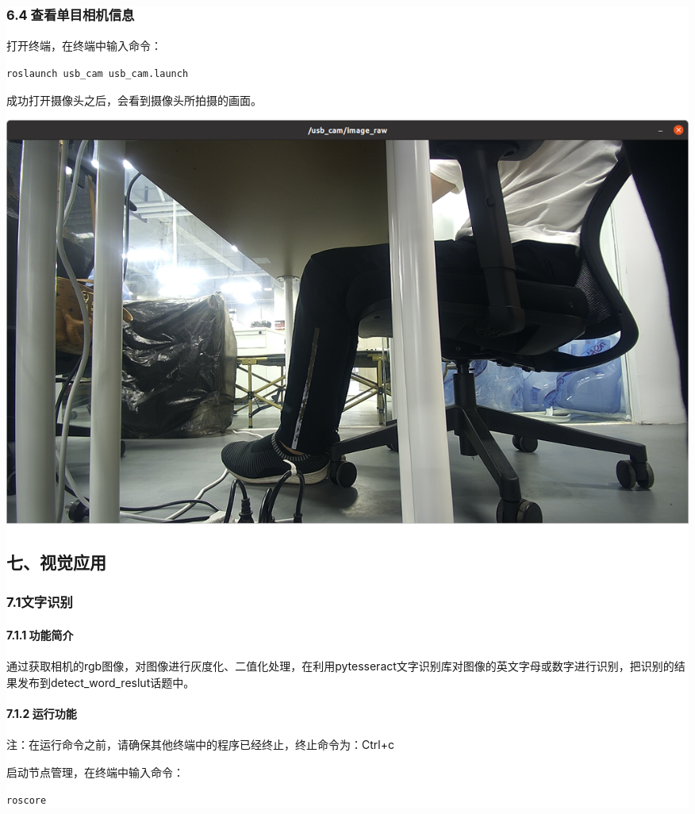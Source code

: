 ### 6.4 查看单目相机信息

打开终端，在终端中输入命令：

```
roslaunch usb_cam usb_cam.launch
```

成功打开摄像头之后，会看到摄像头所拍摄的画面。

![](s2_image/usb_cam.png)

## 七、视觉应用

### 7.1文字识别

#### 7.1.1 功能简介

通过获取相机的rgb图像，对图像进行灰度化、二值化处理，在利用pytesseract文字识别库对图像的英文字母或数字进行识别，把识别的结果发布到detect_word_reslut话题中。

#### 7.1.2 运行功能

注：在运行命令之前，请确保其他终端中的程序已经终止，终止命令为：Ctrl+c

启动节点管理，在终端中输入命令：

```
roscore
```
